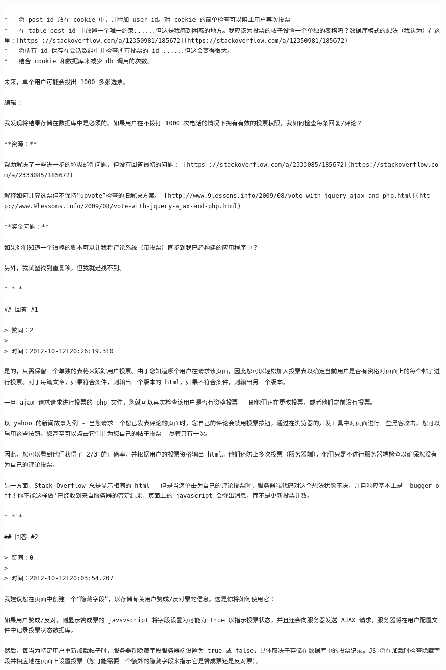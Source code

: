 ```

*   将 post id 放在 cookie 中，并附加 user_id。对 cookie 的简单检查可以阻止用户再次投票
*   在 table post id 中放置一个唯一约束......但这是我感到困惑的地方。我应该为投票的帖子设置一个单独的表格吗？数据库模式的想法（我认为）在这里：[https ://stackoverflow.com/a/12350981/185672](https://stackoverflow.com/a/12350981/185672)
*   将所有 id 保存在会话数组中并检查所有投票的 id ......但这会变得很大。
*   结合 cookie 和数据库来减少 db 调用的次数。

未来，单个用户可能会投出 1000 多张选票。

编辑：

我发现将结果存储在数据库中是必须的。如果用户在不拨打 1000 次电话的情况下拥有有效的投票权限，我如何检查每条回复/评论？

**资源：**

帮助解决了一些进一步的垃圾邮件问题，但没有回答最初的问题： [https ://stackoverflow.com/a/2333085/185672](https://stackoverflow.com/a/2333085/185672)

解释如何计算选票但不保持“upvote”检查的旧解决方案。 [http://www.9lessons.info/2009/08/vote-with-jquery-ajax-and-php.html](http://www.9lessons.info/2009/08/vote-with-jquery-ajax-and-php.html)

**奖金问题：**

如果你们知道一个很棒的脚本可以让我将评论系统（带投票）同步到我已经构建的应用程序中？

另外，我试图找到重复项，但我就是找不到。

* * *

## 回答 #1

> 赞同：2
> 
> 时间：2012-10-12T20:26:19.310

是的，只需保留一个单独的表格来跟踪用户投票。由于您知道哪个用户在请求该页面，因此您可以轻松加入投票表以确定当前用户是否有资格对页面上的每个帖子进行投票。对于每篇文章，如果符合条件，则输出一个版本的 html，如果不符合条件，则输出另一个版本。

一旦 ajax 请求请求进行投票的 php 文件，您就可以再次检查该用户是否有资格投票 - 即他们正在更改投票，或者他们之前没有投票。

以 yahoo 的新闻故事为例 - 当您请求一个您已发表评论的页面时，您自己的评论会禁用投票按钮。通过在浏览器的开发工具中对页面进行一些黑客攻击，您可以启用这些按钮。您甚至可以点击它们并为您自己的帖子投票——尽管只有一次。

因此，您可以看到他们获得了 2/3 的正确率，并根据用户的投票资格输出 html。他们还防止多次投票（服务器端），他们只是不进行服务器端检查以确保您没有为自己的评论投票。

另一方面，Stack Overflow 总是显示相同的 html - 但是当您单击为自己的评论投票时，服务器端代码对这个想法犹豫不决，并且响应基本上是 'bugger-off！你不能这样做'已经收到来自服务器的否定结果，页面上的 javascript 会弹出消息，而不是更新投票计数。

* * *

## 回答 #2

> 赞同：0
> 
> 时间：2012-10-12T20:03:54.207

我建议您在页面中创建一个“隐藏字段”，以存储有关用户赞成/反对票的信息。这是你将如何使用它：

如果用户赞成/反对，则显示赞成票的 javsvscript 将字段设置为可能为 true 以指示投票状态，并且还会向服务器发送 AJAX 请求，服务器将在用户配置文件中记录投票状态数据库。

然后，每当为特定用户重新加载帖子时，服务器将隐藏字段服务器端设置为 true 或 false，具体取决于存储在数据库中的投票记录。JS 将在加载时检查隐藏字段并相应地在页面上设置投票（您可能需要一个额外的隐藏字段来指示它是赞成票还是反对票）。

```